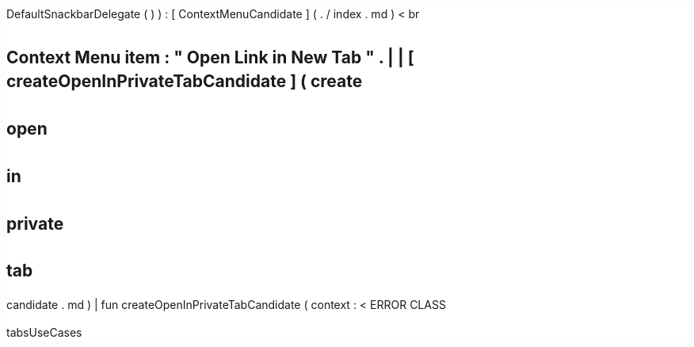 DefaultSnackbarDelegate
(
)
)
:
[
ContextMenuCandidate
]
(
.
/
index
.
md
)
<
br
>
Context
Menu
item
:
"
Open
Link
in
New
Tab
"
.
|
|
[
createOpenInPrivateTabCandidate
]
(
create
-
open
-
in
-
private
-
tab
-
candidate
.
md
)
|
fun
createOpenInPrivateTabCandidate
(
context
:
<
ERROR
CLASS
>
tabsUseCases